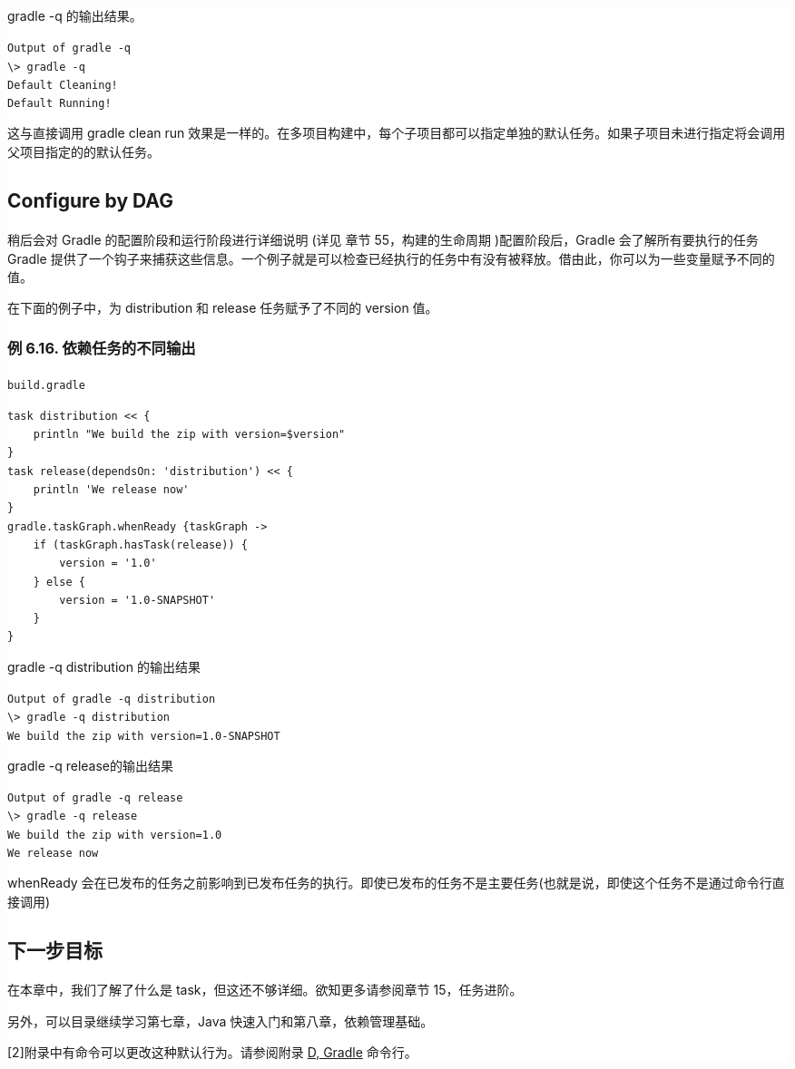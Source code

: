 gradle -q 的输出结果。

```
Output of gradle -q
\> gradle -q
Default Cleaning!
Default Running!
```

这与直接调用 gradle clean run 效果是一样的。在多项目构建中，每个子项目都可以指定单独的默认任务。如果子项目未进行指定将会调用父项目指定的的默认任务。 

## Configure by DAG

稍后会对 Gradle 的配置阶段和运行阶段进行详细说明 (详见 章节 55，构建的生命周期 )配置阶段后，Gradle 会了解所有要执行的任务 Gradle 提供了一个钩子来捕获这些信息。一个例子就是可以检查已经执行的任务中有没有被释放。借由此，你可以为一些变量赋予不同的值。 

在下面的例子中，为 distribution 和 release 任务赋予了不同的 version 值。

### 例 6.16. 依赖任务的不同输出

```
build.gradle
```

```
task distribution << {
    println "We build the zip with version=$version"
}
task release(dependsOn: 'distribution') << {
    println 'We release now'
}
gradle.taskGraph.whenReady {taskGraph ->
    if (taskGraph.hasTask(release)) {
        version = '1.0'
    } else {
        version = '1.0-SNAPSHOT'
    }
}
```

gradle -q distribution 的输出结果

```
Output of gradle -q distribution
\> gradle -q distribution
We build the zip with version=1.0-SNAPSHOT
```

gradle -q release的输出结果

```
Output of gradle -q release
\> gradle -q release
We build the zip with version=1.0
We release now
```

whenReady 会在已发布的任务之前影响到已发布任务的执行。即使已发布的任务不是主要任务(也就是说，即使这个任务不是通过命令行直接调用)

## 下一步目标

在本章中，我们了解了什么是 task，但这还不够详细。欲知更多请参阅章节 15，任务进阶。

另外，可以目录继续学习第七章，Java 快速入门和第八章，依赖管理基础。

[2]附录中有命令可以更改这种默认行为。请参阅附录 [D, Gradle](http://gradledoc.qiniudn.com/1.12/userguide/gradle_command_line.html) 命令行。